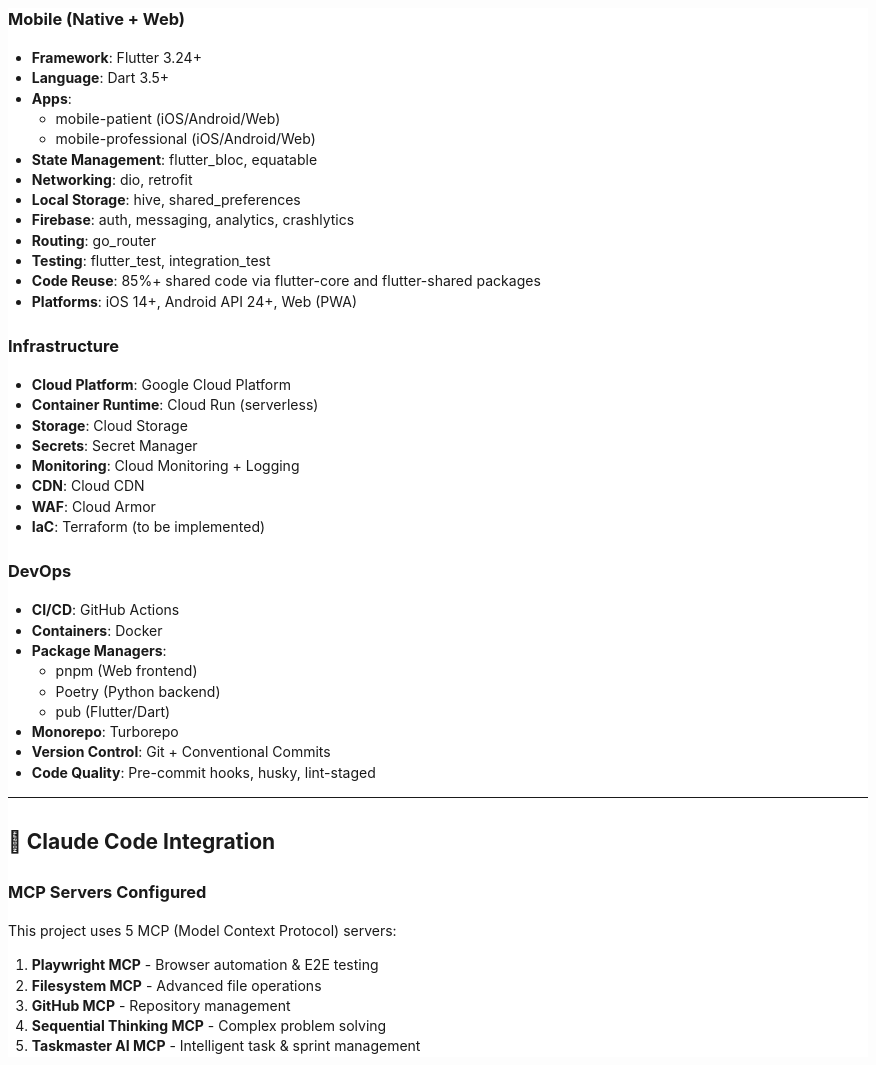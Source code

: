### Mobile (Native + Web)

- **Framework**: Flutter 3.24+
- **Language**: Dart 3.5+
- **Apps**:
  - mobile-patient (iOS/Android/Web)
  - mobile-professional (iOS/Android/Web)
- **State Management**: flutter_bloc, equatable
- **Networking**: dio, retrofit
- **Local Storage**: hive, shared_preferences
- **Firebase**: auth, messaging, analytics, crashlytics
- **Routing**: go_router
- **Testing**: flutter_test, integration_test
- **Code Reuse**: 85%+ shared code via flutter-core and flutter-shared packages
- **Platforms**: iOS 14+, Android API 24+, Web (PWA)

### Infrastructure

- **Cloud Platform**: Google Cloud Platform
- **Container Runtime**: Cloud Run (serverless)
- **Storage**: Cloud Storage
- **Secrets**: Secret Manager
- **Monitoring**: Cloud Monitoring + Logging
- **CDN**: Cloud CDN
- **WAF**: Cloud Armor
- **IaC**: Terraform (to be implemented)

### DevOps

- **CI/CD**: GitHub Actions
- **Containers**: Docker
- **Package Managers**:
  - pnpm (Web frontend)
  - Poetry (Python backend)
  - pub (Flutter/Dart)
- **Monorepo**: Turborepo
- **Version Control**: Git + Conventional Commits
- **Code Quality**: Pre-commit hooks, husky, lint-staged

---

## 🤖 Claude Code Integration

### MCP Servers Configured

This project uses 5 MCP (Model Context Protocol) servers:

1. **Playwright MCP** - Browser automation & E2E testing
2. **Filesystem MCP** - Advanced file operations
3. **GitHub MCP** - Repository management
4. **Sequential Thinking MCP** - Complex problem solving
5. **Taskmaster AI MCP** - Intelligent task & sprint management
